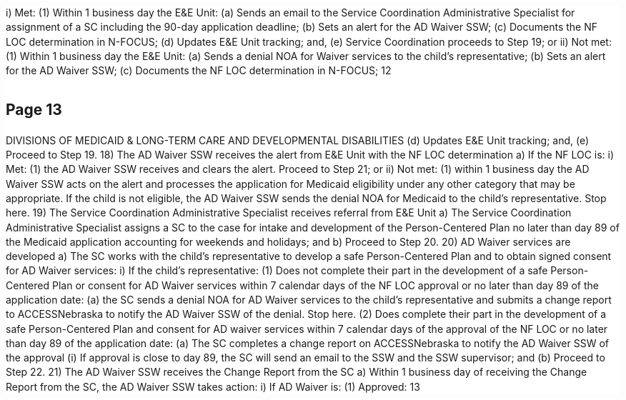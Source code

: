 i) Met:
(1) Within 1 business day the E&E Unit:
(a) Sends an email to the Service Coordination Administrative Specialist for
assignment of a SC including the 90-day application deadline;
(b) Sets an alert for the AD Waiver SSW;
(c) Documents the NF LOC determination in N-FOCUS;
(d) Updates E&E Unit tracking; and,
(e) Service Coordination proceeds to Step 19; or
ii) Not met:
(1) Within 1 business day the E&E Unit:
(a) Sends a denial NOA for Waiver services to the child’s representative;
(b) Sets an alert for the AD Waiver SSW;
(c) Documents the NF LOC determination in N-FOCUS;
12



## Page 13

DIVISIONS OF MEDICAID & LONG-TERM CARE AND DEVELOPMENTAL DISABILITIES
(d) Updates E&E Unit tracking; and,
(e) Proceed to Step 19.
18) The AD Waiver SSW receives the alert from E&E Unit with the NF LOC determination
a) If the NF LOC is:
i) Met:
(1) the AD Waiver SSW receives and clears the alert. Proceed to Step 21; or
ii) Not met:
(1) within 1 business day the AD Waiver SSW acts on the alert and processes the
application for Medicaid eligibility under any other category that may be
appropriate. If the child is not eligible, the AD Waiver SSW sends the denial NOA
for Medicaid to the child’s representative. Stop here.
19) The Service Coordination Administrative Specialist receives referral from E&E Unit
a) The Service Coordination Administrative Specialist assigns a SC to the case for intake
and development of the Person-Centered Plan no later than day 89 of the Medicaid
application accounting for weekends and holidays; and
b) Proceed to Step 20.
20) AD Waiver services are developed
a) The SC works with the child’s representative to develop a safe Person-Centered Plan
and to obtain signed consent for AD Waiver services:
i) If the child’s representative:
(1) Does not complete their part in the development of a safe Person-Centered Plan
or consent for AD Waiver services within 7 calendar days of the NF LOC
approval or no later than day 89 of the application date:
(a) the SC sends a denial NOA for AD Waiver services to the child’s
representative and submits a change report to ACCESSNebraska to notify
the AD Waiver SSW of the denial. Stop here.
(2) Does complete their part in the development of a safe Person-Centered Plan and
consent for AD waiver services within 7 calendar days of the approval of the NF
LOC or no later than day 89 of the application date:
(a) The SC completes a change report on ACCESSNebraska to notify the AD
Waiver SSW of the approval
(i) If approval is close to day 89, the SC will send an email to the SSW and
the SSW supervisor; and
(b) Proceed to Step 22.
21) The AD Waiver SSW receives the Change Report from the SC
a) Within 1 business day of receiving the Change Report from the SC, the AD Waiver SSW
takes action:
i) If AD Waiver is:
(1) Approved:
13
